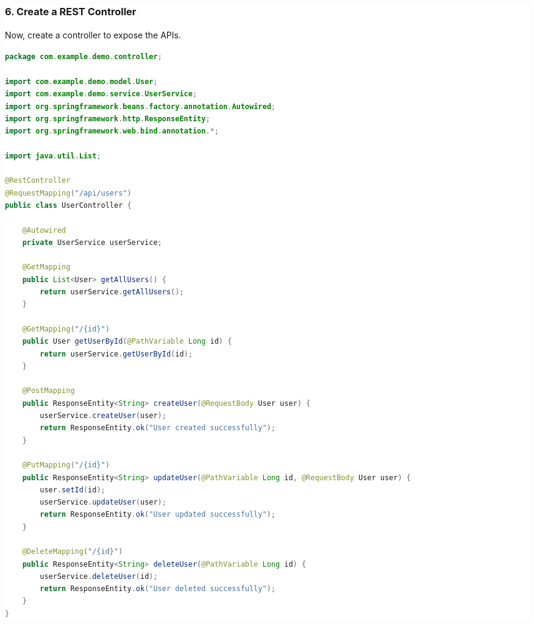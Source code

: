 
### 6. **Create a REST Controller**

Now, create a controller to expose the APIs.

```java
package com.example.demo.controller;

import com.example.demo.model.User;
import com.example.demo.service.UserService;
import org.springframework.beans.factory.annotation.Autowired;
import org.springframework.http.ResponseEntity;
import org.springframework.web.bind.annotation.*;

import java.util.List;

@RestController
@RequestMapping("/api/users")
public class UserController {

    @Autowired
    private UserService userService;

    @GetMapping
    public List<User> getAllUsers() {
        return userService.getAllUsers();
    }

    @GetMapping("/{id}")
    public User getUserById(@PathVariable Long id) {
        return userService.getUserById(id);
    }

    @PostMapping
    public ResponseEntity<String> createUser(@RequestBody User user) {
        userService.createUser(user);
        return ResponseEntity.ok("User created successfully");
    }

    @PutMapping("/{id}")
    public ResponseEntity<String> updateUser(@PathVariable Long id, @RequestBody User user) {
        user.setId(id);
        userService.updateUser(user);
        return ResponseEntity.ok("User updated successfully");
    }

    @DeleteMapping("/{id}")
    public ResponseEntity<String> deleteUser(@PathVariable Long id) {
        userService.deleteUser(id);
        return ResponseEntity.ok("User deleted successfully");
    }
}
```
